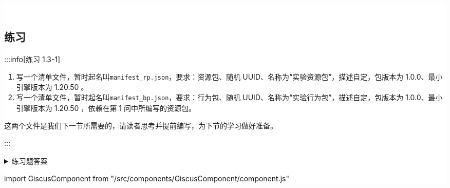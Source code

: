 <br/></div>

## 练习

:::info[练习 1.3-1]

1. 写一个清单文件，暂时起名叫`manifest_rp.json`，要求：资源包、随机 UUID、名称为“实验资源包”，描述自定，包版本为 1.0.0、最小引擎版本为 1.20.50 。
2. 写一个清单文件，暂时起名叫`manifest_bp.json`，要求：行为包、随机 UUID、名称为“实验行为包”，描述自定，包版本为 1.0.0、最小引擎版本为 1.20.50 ，依赖在第 1 问中所编写的资源包。

这两个文件是我们下一节所需要的，请读者思考并提前编写，为下节的学习做好准备。

:::

<details><summary>练习题答案</summary></details>

import GiscusComponent from "/src/components/GiscusComponent/component.js"

<GiscusComponent/>
